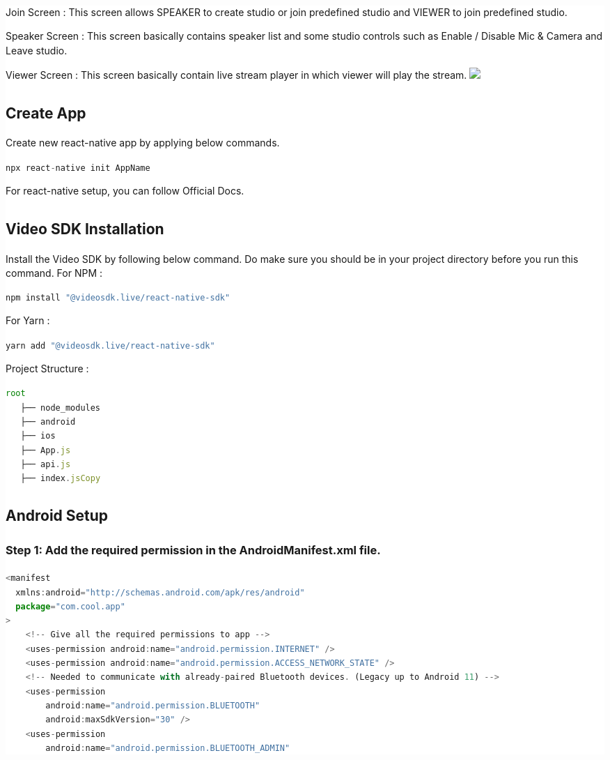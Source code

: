 Join Screen : This screen allows SPEAKER to create studio or join predefined studio and VIEWER to join predefined studio.

Speaker Screen : This screen basically contains speaker list and some studio controls such as Enable / Disable Mic & Camera and Leave studio.

Viewer Screen : This screen basically contain live stream player in which viewer will play the stream.
![](https://www.videosdk.live/_next/image?url=https%3A%2F%2Fcdn.videosdk.live%2Fwebsite-resources%2Fdocs-resources%2Fils_app_arch.png&w=3120&q=75)


## Create App​

Create new react-native app by applying below commands.

```js
npx react-native init AppName
```

For react-native setup, you can follow Official Docs.

## Video SDK Installation​

Install the Video SDK by following below command. Do make sure you should be in your project directory before you run this command.
For NPM :

```js
npm install "@videosdk.live/react-native-sdk"
```

For Yarn :

```js
yarn add "@videosdk.live/react-native-sdk"
```

Project Structure :​

```js
root
   ├── node_modules
   ├── android
   ├── ios
   ├── App.js
   ├── api.js
   ├── index.jsCopy

```
## Android Setup

### Step 1: Add the required permission in the AndroidManifest.xml file.

```js
<manifest
  xmlns:android="http://schemas.android.com/apk/res/android"
  package="com.cool.app"
>
    <!-- Give all the required permissions to app -->
    <uses-permission android:name="android.permission.INTERNET" />
    <uses-permission android:name="android.permission.ACCESS_NETWORK_STATE" />
    <!-- Needed to communicate with already-paired Bluetooth devices. (Legacy up to Android 11) -->
    <uses-permission
        android:name="android.permission.BLUETOOTH"
        android:maxSdkVersion="30" />
    <uses-permission
        android:name="android.permission.BLUETOOTH_ADMIN"
```